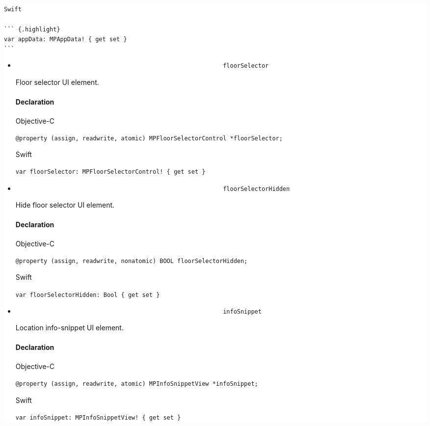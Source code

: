     Swift

    ``` {.highlight}
    var appData: MPAppData! { get set }
    ```

-   `                                                            floorSelector                    `

    Floor selector UI element.

    #### Declaration

    Objective-C

    ``` {.highlight}
    @property (assign, readwrite, atomic) MPFloorSelectorControl *floorSelector;
    ```

    Swift

    ``` {.highlight}
    var floorSelector: MPFloorSelectorControl! { get set }
    ```

-   `                                                            floorSelectorHidden                    `

    Hide floor selector UI element.

    #### Declaration

    Objective-C

    ``` {.highlight}
    @property (assign, readwrite, nonatomic) BOOL floorSelectorHidden;
    ```

    Swift

    ``` {.highlight}
    var floorSelectorHidden: Bool { get set }
    ```

-   `                                                            infoSnippet                    `

    Location info-snippet UI element.

    #### Declaration

    Objective-C

    ``` {.highlight}
    @property (assign, readwrite, atomic) MPInfoSnippetView *infoSnippet;
    ```

    Swift

    ``` {.highlight}
    var infoSnippet: MPInfoSnippetView! { get set }
    ```
